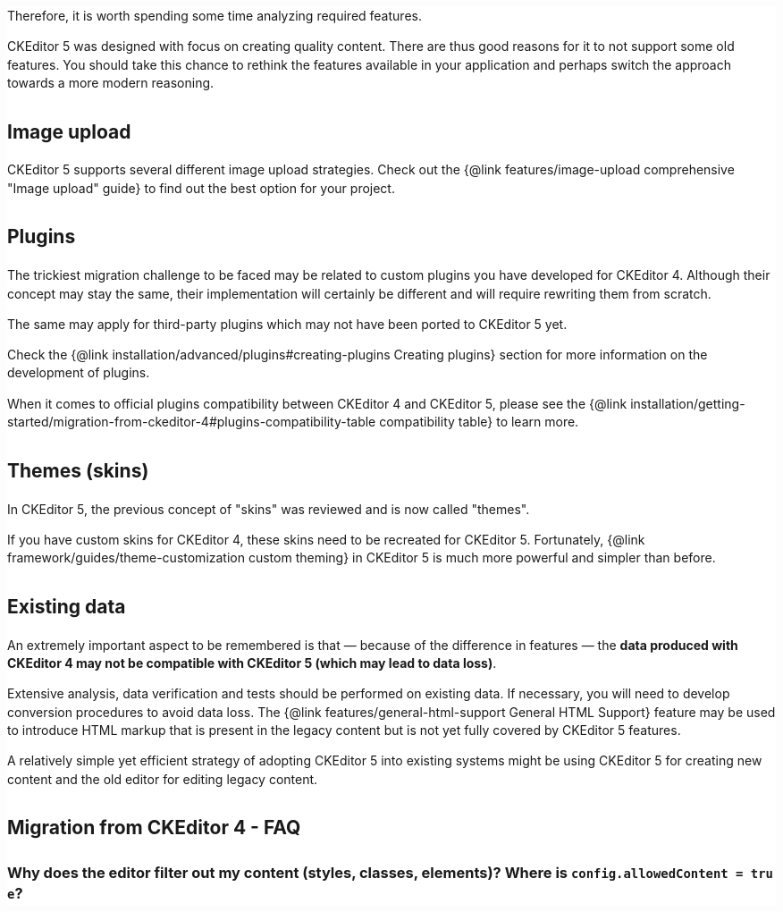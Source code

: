 Therefore, it is worth spending some time analyzing required features.

CKEditor 5 was designed with focus on creating quality content. There are thus good reasons for it to not support some old features. You should take this chance to rethink the features available in your application and perhaps switch the approach towards a more modern reasoning.

## Image upload

CKEditor 5 supports several different image upload strategies. Check out the {@link features/image-upload comprehensive "Image upload" guide} to find out the best option for your project.

## Plugins

The trickiest migration challenge to be faced may be related to custom plugins you have developed for CKEditor 4. Although their concept may stay the same, their implementation will certainly be different and will require rewriting them from scratch.

The same may apply for third-party plugins which may not have been ported to CKEditor 5 yet.

Check the {@link installation/advanced/plugins#creating-plugins Creating plugins} section for more information on the development of plugins.

When it comes to official plugins compatibility between CKEditor 4 and CKEditor 5, please see the {@link installation/getting-started/migration-from-ckeditor-4#plugins-compatibility-table compatibility table} to learn more.

## Themes (skins)

In CKEditor 5, the previous concept of "skins" was reviewed and is now called "themes".

If you have custom skins for CKEditor 4, these skins need to be recreated for CKEditor 5. Fortunately, {@link framework/guides/theme-customization custom theming} in CKEditor 5 is much more powerful and simpler than before.



## Existing data

An extremely important aspect to be remembered is that &mdash; because of the difference in features &mdash; the **data produced with CKEditor 4 may not be compatible with CKEditor 5 (which may lead to data loss)**.

Extensive analysis, data verification and tests should be performed on existing data. If necessary, you will need to develop conversion procedures to avoid data loss. The {@link features/general-html-support General HTML Support} feature may be used to introduce HTML markup that is present in the legacy content but is not yet fully covered by CKEditor 5 features.

A relatively simple yet efficient strategy of adopting CKEditor 5 into existing systems might be using CKEditor 5 for creating new content and the old editor for editing legacy content.

## Migration from CKEditor 4 - FAQ

### Why does the editor filter out my content (styles, classes, elements)? Where is `config.allowedContent = true`?
